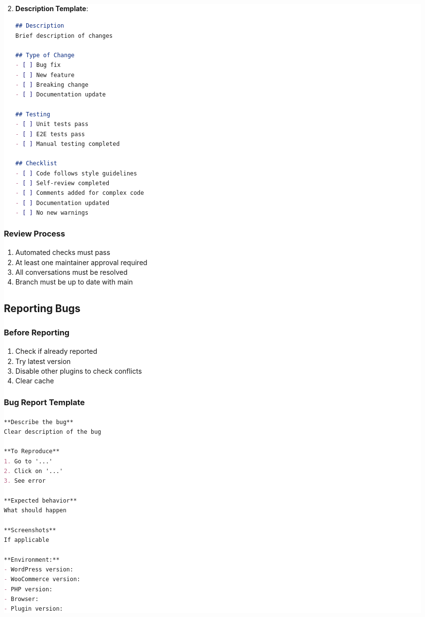 2. **Description Template**:
   ```markdown
   ## Description
   Brief description of changes
   
   ## Type of Change
   - [ ] Bug fix
   - [ ] New feature
   - [ ] Breaking change
   - [ ] Documentation update
   
   ## Testing
   - [ ] Unit tests pass
   - [ ] E2E tests pass
   - [ ] Manual testing completed
   
   ## Checklist
   - [ ] Code follows style guidelines
   - [ ] Self-review completed
   - [ ] Comments added for complex code
   - [ ] Documentation updated
   - [ ] No new warnings
   ```

### Review Process

1. Automated checks must pass
2. At least one maintainer approval required
3. All conversations must be resolved
4. Branch must be up to date with main

## Reporting Bugs

### Before Reporting

1. Check if already reported
2. Try latest version
3. Disable other plugins to check conflicts
4. Clear cache

### Bug Report Template

```markdown
**Describe the bug**
Clear description of the bug

**To Reproduce**
1. Go to '...'
2. Click on '...'
3. See error

**Expected behavior**
What should happen

**Screenshots**
If applicable

**Environment:**
- WordPress version:
- WooCommerce version:
- PHP version:
- Browser:
- Plugin version:

```